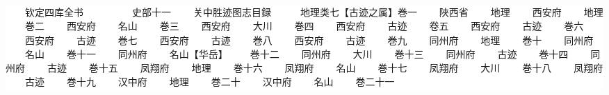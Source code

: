 　　钦定四库全书　　　　　史部十一
　　关中胜迹图志目録　　　地理类七【古迹之属】巻一
　　陜西省
　　地理
　　西安府
　　地理
　　巻二
　　西安府
　　名山
　　巻三
　　西安府
　　大川
　　巻四
　　西安府
　　古迹
　　卷五
　　西安府
　　古迹
　　巻六
　　西安府
　　古迹
　　巻七
　　西安府
　　古迹
　　巻八
　　西安府
　　古迹
　　巻九
　　同州府
　　地理
　　巻十
　　同州府
　　名山
　　巻十一
　　同州府
　　名山【华岳】
　　巻十二
　　同州府
　　大川
　　巻十三
　　同州府
　　古迹
　　巻十四
　　同州府
　　古迹
　　巻十五
　　凤翔府
　　地理
　　巻十六
　　凤翔府
　　名山
　　巻十七
　　凤翔府
　　大川
　　巻十八
　　凤翔府
　　古迹
　　巻十九
　　汉中府
　　地理
　　巻二十
　　汉中府
　　名山
　　巻二十一